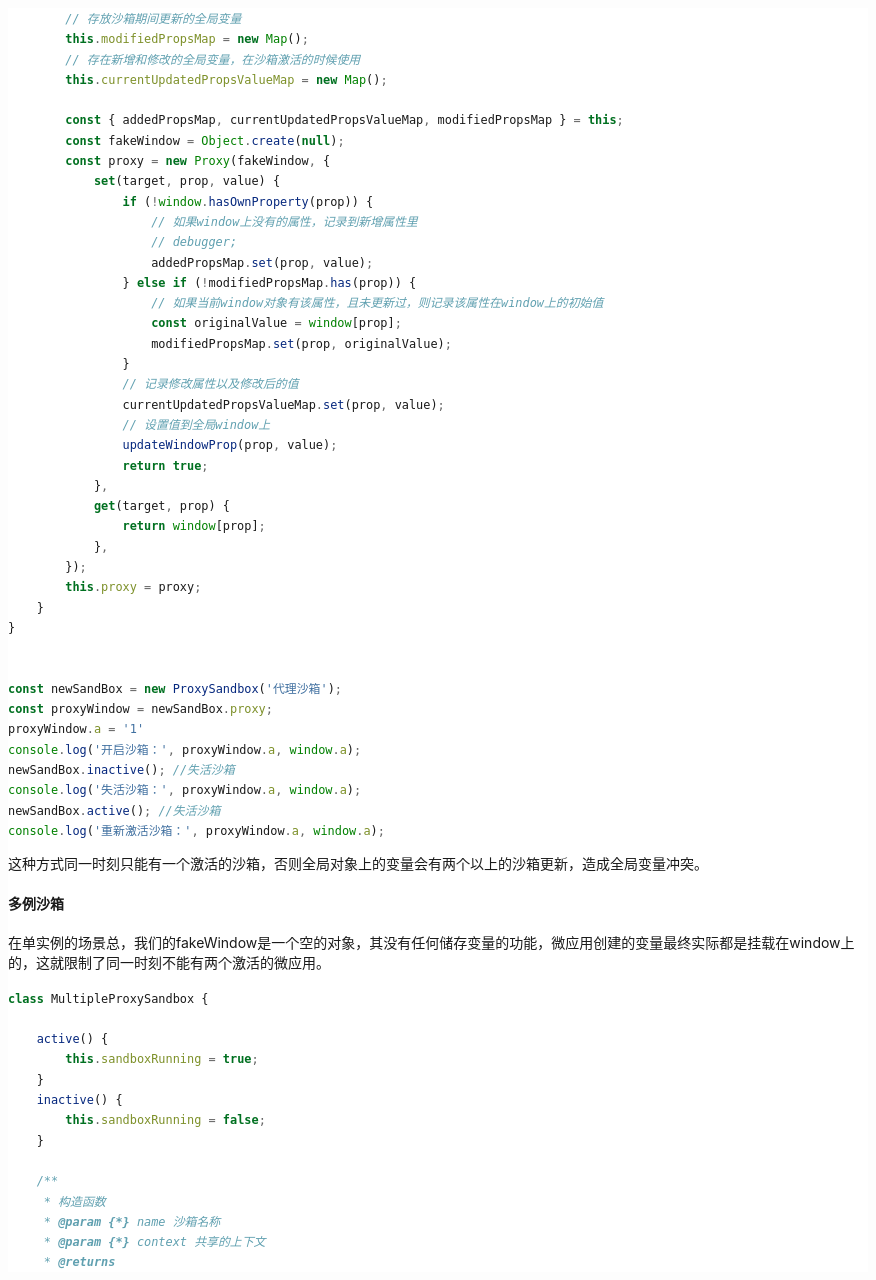```js
        // 存放沙箱期间更新的全局变量
        this.modifiedPropsMap = new Map();
        // 存在新增和修改的全局变量，在沙箱激活的时候使用
        this.currentUpdatedPropsValueMap = new Map();

        const { addedPropsMap, currentUpdatedPropsValueMap, modifiedPropsMap } = this;
        const fakeWindow = Object.create(null);
        const proxy = new Proxy(fakeWindow, {
            set(target, prop, value) {
                if (!window.hasOwnProperty(prop)) {
                    // 如果window上没有的属性，记录到新增属性里
                    // debugger;
                    addedPropsMap.set(prop, value);
                } else if (!modifiedPropsMap.has(prop)) {
                    // 如果当前window对象有该属性，且未更新过，则记录该属性在window上的初始值
                    const originalValue = window[prop];
                    modifiedPropsMap.set(prop, originalValue);
                }
                // 记录修改属性以及修改后的值
                currentUpdatedPropsValueMap.set(prop, value);
                // 设置值到全局window上
                updateWindowProp(prop, value);
                return true;
            },
            get(target, prop) {
                return window[prop];
            },
        });
        this.proxy = proxy;
    }
}


const newSandBox = new ProxySandbox('代理沙箱');
const proxyWindow = newSandBox.proxy;
proxyWindow.a = '1'
console.log('开启沙箱：', proxyWindow.a, window.a);
newSandBox.inactive(); //失活沙箱
console.log('失活沙箱：', proxyWindow.a, window.a);
newSandBox.active(); //失活沙箱
console.log('重新激活沙箱：', proxyWindow.a, window.a);

```

这种方式同一时刻只能有一个激活的沙箱，否则全局对象上的变量会有两个以上的沙箱更新，造成全局变量冲突。

#### 多例沙箱

在单实例的场景总，我们的fakeWindow是一个空的对象，其没有任何储存变量的功能，微应用创建的变量最终实际都是挂载在window上的，这就限制了同一时刻不能有两个激活的微应用。

```js
class MultipleProxySandbox {

    active() {
        this.sandboxRunning = true;
    }
    inactive() {
        this.sandboxRunning = false;
    }

    /**
     * 构造函数
     * @param {*} name 沙箱名称 
     * @param {*} context 共享的上下文
     * @returns 
```